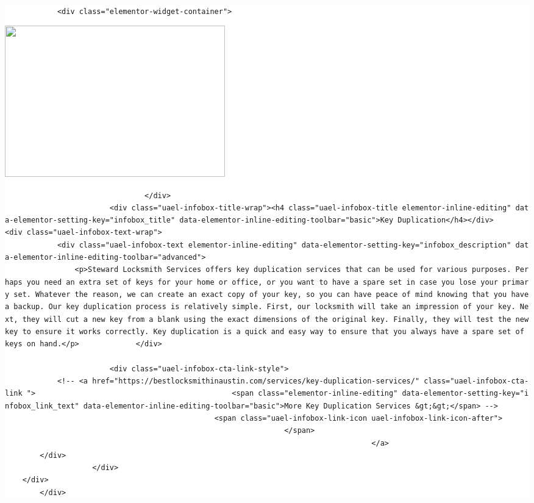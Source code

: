 				<div class="elementor-widget-container">
			
<div class="uael-module-content uael-infobox uael-imgicon-style-normal  uael-infobox-left  infobox-has-photo uael-infobox-photo-above-title  uael-infobox-link-type-link">
	<div class="uael-infobox-left-right-wrap">
						<div class="uael-infobox-content">
							<div class="uael-module-content uael-imgicon-wrap ">											
																<div class="uael-image" itemscope="" itemtype="http://schema.org/ImageObject">
							<div class="uael-image-content elementor-animation- ">
								<img decoding="async" width="361" height="248" src="https://bestlocksmithinaustin.com/wp-content/uploads/2021/10/service-5.jpg" class="attachment-full size-full" alt="" loading="lazy">							</div>
						</div>

									</div>
							<div class="uael-infobox-title-wrap"><h4 class="uael-infobox-title elementor-inline-editing" data-elementor-setting-key="infobox_title" data-elementor-inline-editing-toolbar="basic">Key Duplication</h4></div>									<div class="uael-infobox-text-wrap">
				<div class="uael-infobox-text elementor-inline-editing" data-elementor-setting-key="infobox_description" data-elementor-inline-editing-toolbar="advanced">
					<p>Steward Locksmith Services offers key duplication services that can be used for various purposes. Perhaps you need an extra set of keys for your home or office, or you want to have a spare set in case you lose your primary set. Whatever the reason, we can create an exact copy of your key, so you can have peace of mind knowing that you have a backup. Our key duplication process is relatively simple. First, our locksmith will take an impression of your key. Next, they will cut a new key from a blank using the exact dimensions of the original key. Finally, they will test the new key to ensure it works correctly. Key duplication is a quick and easy way to ensure that you always have a spare set of keys on hand.</p>				</div>
					
							<div class="uael-infobox-cta-link-style">
				<!-- <a href="https://bestlocksmithinaustin.com/services/key-duplication-services/" class="uael-infobox-cta-link "> 											<span class="elementor-inline-editing" data-elementor-setting-key="infobox_link_text" data-elementor-inline-editing-toolbar="basic">More Key Duplication Services &gt;&gt;</span> -->
													<span class="uael-infobox-link-icon uael-infobox-link-icon-after"> 
																	</span>
																						</a>
			</div>
						</div>
		</div>
			</div>
</div>
		</div>
				</div>
					</div>
		</div>
				<div class="elementor-column elementor-col-33 elementor-inner-column elementor-element elementor-element-f1ab072" data-id="f1ab072" data-element_type="column">
			<div class="elementor-widget-wrap elementor-element-populated">
								<div class="elementor-element elementor-element-bfecb5d service-item elementor-widget elementor-widget-uael-infobox" data-id="bfecb5d" data-element_type="widget" data-widget_type="uael-infobox.default">
				<div class="elementor-widget-container">
			